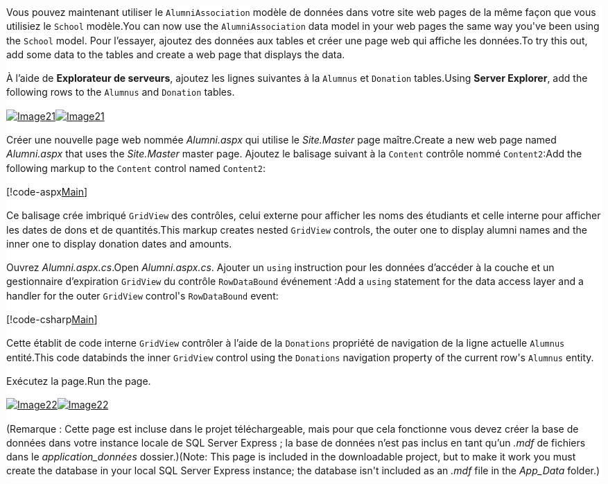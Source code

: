 <span data-ttu-id="9f81c-199">Vous pouvez maintenant utiliser le `AlumniAssociation` modèle de données dans votre site web pages de la même façon que vous utilisiez le `School` modèle.</span><span class="sxs-lookup"><span data-stu-id="9f81c-199">You can now use the `AlumniAssociation` data model in your web pages the same way you've been using the `School` model.</span></span> <span data-ttu-id="9f81c-200">Pour l’essayer, ajoutez des données aux tables et créer une page web qui affiche les données.</span><span class="sxs-lookup"><span data-stu-id="9f81c-200">To try this out, add some data to the tables and create a web page that displays the data.</span></span>

<span data-ttu-id="9f81c-201">À l’aide de **Explorateur de serveurs**, ajoutez les lignes suivantes à la `Alumnus` et `Donation` tables.</span><span class="sxs-lookup"><span data-stu-id="9f81c-201">Using **Server Explorer**, add the following rows to the `Alumnus` and `Donation` tables.</span></span>

<span data-ttu-id="9f81c-202">[![Image21](what-s-new-in-the-entity-framework-4/_static/image34.png)](what-s-new-in-the-entity-framework-4/_static/image33.png)</span><span class="sxs-lookup"><span data-stu-id="9f81c-202">[![Image21](what-s-new-in-the-entity-framework-4/_static/image34.png)](what-s-new-in-the-entity-framework-4/_static/image33.png)</span></span>

<span data-ttu-id="9f81c-203">Créer une nouvelle page web nommée *Alumni.aspx* qui utilise le *Site.Master* page maître.</span><span class="sxs-lookup"><span data-stu-id="9f81c-203">Create a new web page named *Alumni.aspx* that uses the *Site.Master* master page.</span></span> <span data-ttu-id="9f81c-204">Ajoutez le balisage suivant à la `Content` contrôle nommé `Content2`:</span><span class="sxs-lookup"><span data-stu-id="9f81c-204">Add the following markup to the `Content` control named `Content2`:</span></span>

[!code-aspx[Main](what-s-new-in-the-entity-framework-4/samples/sample7.aspx)]

<span data-ttu-id="9f81c-205">Ce balisage crée imbriqué `GridView` des contrôles, celui externe pour afficher les noms des étudiants et celle interne pour afficher les dates de dons et de quantités.</span><span class="sxs-lookup"><span data-stu-id="9f81c-205">This markup creates nested `GridView` controls, the outer one to display alumni names and the inner one to display donation dates and amounts.</span></span>

<span data-ttu-id="9f81c-206">Ouvrez *Alumni.aspx.cs*.</span><span class="sxs-lookup"><span data-stu-id="9f81c-206">Open *Alumni.aspx.cs*.</span></span> <span data-ttu-id="9f81c-207">Ajouter un `using` instruction pour les données d’accéder à la couche et un gestionnaire d’expiration `GridView` du contrôle `RowDataBound` événement :</span><span class="sxs-lookup"><span data-stu-id="9f81c-207">Add a `using` statement for the data access layer and a handler for the outer `GridView` control's `RowDataBound` event:</span></span>

[!code-csharp[Main](what-s-new-in-the-entity-framework-4/samples/sample8.cs)]

<span data-ttu-id="9f81c-208">Cette établit de code interne `GridView` contrôler à l’aide de la `Donations` propriété de navigation de la ligne actuelle `Alumnus` entité.</span><span class="sxs-lookup"><span data-stu-id="9f81c-208">This code databinds the inner `GridView` control using the `Donations` navigation property of the current row's `Alumnus` entity.</span></span>

<span data-ttu-id="9f81c-209">Exécutez la page.</span><span class="sxs-lookup"><span data-stu-id="9f81c-209">Run the page.</span></span>

<span data-ttu-id="9f81c-210">[![Image22](what-s-new-in-the-entity-framework-4/_static/image36.png)](what-s-new-in-the-entity-framework-4/_static/image35.png)</span><span class="sxs-lookup"><span data-stu-id="9f81c-210">[![Image22](what-s-new-in-the-entity-framework-4/_static/image36.png)](what-s-new-in-the-entity-framework-4/_static/image35.png)</span></span>

<span data-ttu-id="9f81c-211">(Remarque : Cette page est incluse dans le projet téléchargeable, mais pour que cela fonctionne vous devez créer la base de données dans votre instance locale de SQL Server Express ; la base de données n’est pas inclus en tant qu’un *.mdf* de fichiers dans le *application\_données* dossier.)</span><span class="sxs-lookup"><span data-stu-id="9f81c-211">(Note: This page is included in the downloadable project, but to make it work you must create the database in your local SQL Server Express instance; the database isn't included as an *.mdf* file in the *App\_Data* folder.)</span></span>
